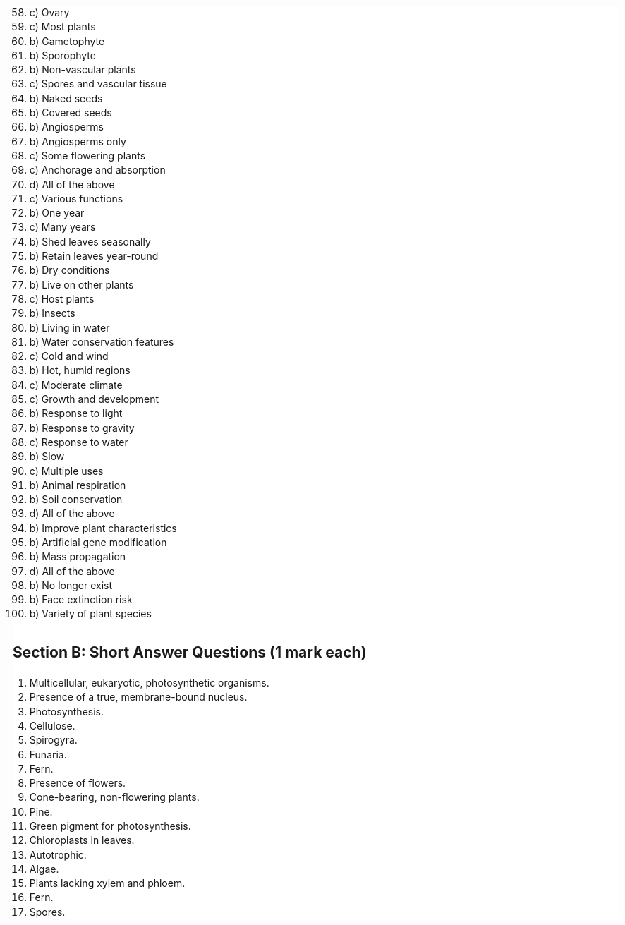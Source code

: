 58. c) Ovary
59. c) Most plants
60. b) Gametophyte
61. b) Sporophyte
62. b) Non-vascular plants
63. c) Spores and vascular tissue
64. b) Naked seeds
65. b) Covered seeds
66. b) Angiosperms
67. b) Angiosperms only
68. c) Some flowering plants
69. c) Anchorage and absorption
70. d) All of the above
71. c) Various functions
72. b) One year
73. c) Many years
74. b) Shed leaves seasonally
75. b) Retain leaves year-round
76. b) Dry conditions
77. b) Live on other plants
78. c) Host plants
79. b) Insects
80. b) Living in water
81. b) Water conservation features
82. c) Cold and wind
83. b) Hot, humid regions
84. c) Moderate climate
85. c) Growth and development
86. b) Response to light
87. b) Response to gravity
88. c) Response to water
89. b) Slow
90. c) Multiple uses
91. b) Animal respiration
92. b) Soil conservation
93. d) All of the above
94. b) Improve plant characteristics
95. b) Artificial gene modification
96. b) Mass propagation
97. d) All of the above
98. b) No longer exist
99. b) Face extinction risk
100. b) Variety of plant species

## Section B: Short Answer Questions (1 mark each)

1. Multicellular, eukaryotic, photosynthetic organisms.
2. Presence of a true, membrane-bound nucleus.
3. Photosynthesis.
4. Cellulose.
5. Spirogyra.
6. Funaria.
7. Fern.
8. Presence of flowers.
9. Cone-bearing, non-flowering plants.
10. Pine.
11. Green pigment for photosynthesis.
12. Chloroplasts in leaves.
13. Autotrophic.
14. Algae.
15. Plants lacking xylem and phloem.
16. Fern.
17. Spores.